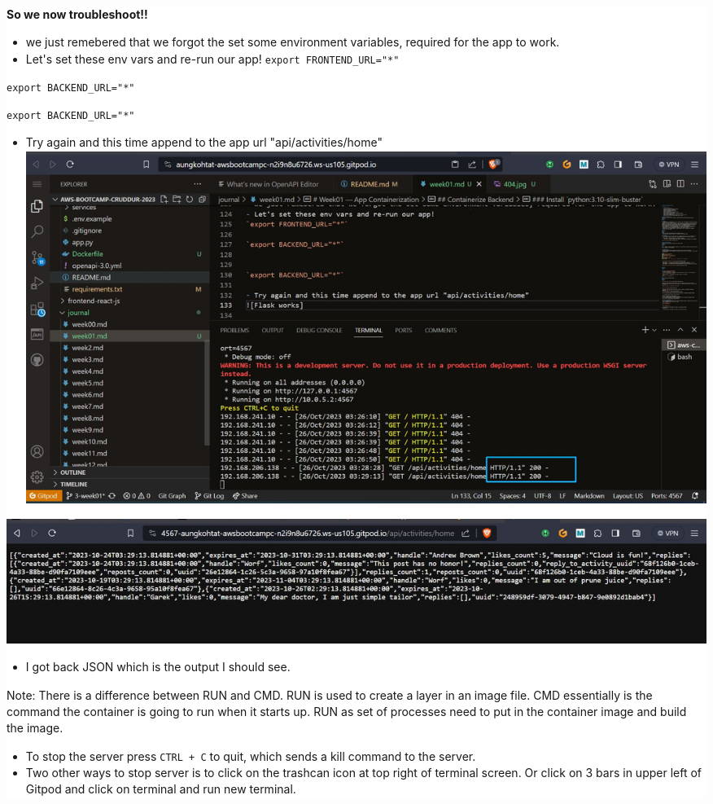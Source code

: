 **So we now troubleshoot!!**
- we just remebered that we forgot the set some environment variables, required for the app to work.
- Let's set these env vars and re-run our app!
`export FRONTEND_URL="*"`

`export BACKEND_URL="*"`


`export BACKEND_URL="*"`

- Try again and this time append to the app url "api/activities/home"
![Flask works](/_docs/assets/api1.jpg)

![Flask works](/_docs/assets/api2.jpg)


- I got back JSON which is the output I should see.
&NewLine;
&NewLine;
&nbsp;

Note: There is a difference between RUN and CMD. RUN is used to create a layer in an image file.  CMD essentially is the command the container is going to run when it starts up. RUN as set of processes need to put in the container image and build the image.
&NewLine;
&NewLine;
&nbsp;
- To stop the server press `CTRL + C` to quit, which sends a kill command to the server.
- Two other ways to stop server is to click on the trashcan icon at top right of terminal screen.  Or click on 3 bars in upper left of Gitpod and click on terminal and run new terminal.
